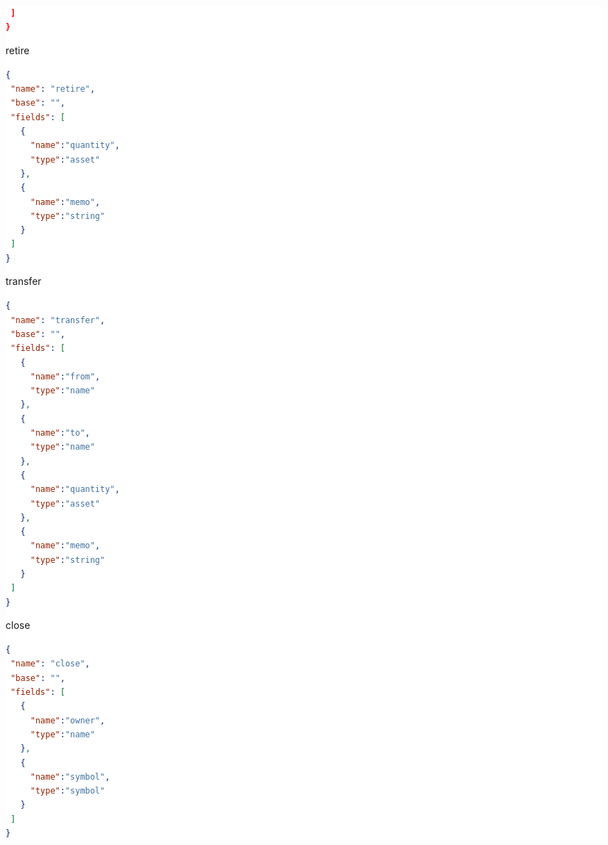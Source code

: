  ```JSON
  ]
}
 ```
 
retire
 ```JSON
{
  "name": "retire",
  "base": "",
  "fields": [
    {
      "name":"quantity", 
      "type":"asset"
    },
    {
      "name":"memo", 
      "type":"string"
    }
  ]
}
 ```
 
transfer
 ```JSON
{
  "name": "transfer",
  "base": "",
  "fields": [
    {
      "name":"from", 
      "type":"name"
    },
    {
      "name":"to", 
      "type":"name"
    },
    {
      "name":"quantity", 
      "type":"asset"
    },
    {
      "name":"memo", 
      "type":"string"
    }
  ]
}
 ```

close
 ```JSON
{
  "name": "close",
  "base": "",
  "fields": [
    {
      "name":"owner", 
      "type":"name"
    },
    {
      "name":"symbol", 
      "type":"symbol"
    }
  ]
 }
 ```